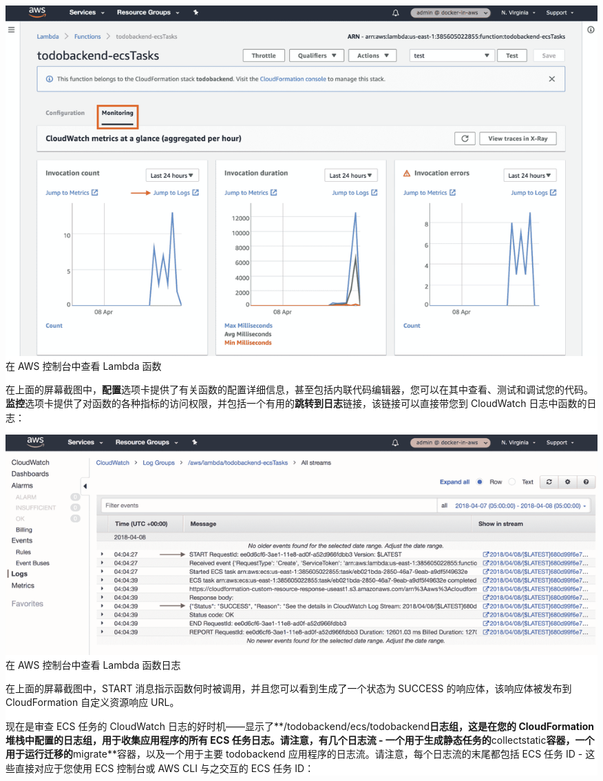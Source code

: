 ![](img/eb137671-2741-4ba2-8634-1079e75d3526.png)在 AWS 控制台中查看 Lambda 函数

在上面的屏幕截图中，**配置**选项卡提供了有关函数的配置详细信息，甚至包括内联代码编辑器，您可以在其中查看、测试和调试您的代码。**监控**选项卡提供了对函数的各种指标的访问权限，并包括一个有用的**跳转到日志**链接，该链接可以直接带您到 CloudWatch 日志中函数的日志：

![](img/6adc9b11-80cc-4199-b42f-94ef997e1f74.png)在 AWS 控制台中查看 Lambda 函数日志

在上面的屏幕截图中，START 消息指示函数何时被调用，并且您可以看到生成了一个状态为 SUCCESS 的响应体，该响应体被发布到 CloudFormation 自定义资源响应 URL。

现在是审查 ECS 任务的 CloudWatch 日志的好时机——显示了**/todobackend/ecs/todobackend**日志组，这是在您的 CloudFormation 堆栈中配置的日志组，用于收集应用程序的所有 ECS 任务日志。请注意，有几个日志流 - 一个用于生成静态任务的**collectstatic**容器，一个用于运行迁移的**migrate**容器，以及一个用于主要 todobackend 应用程序的日志流。请注意，每个日志流的末尾都包括 ECS 任务 ID - 这些直接对应于您使用 ECS 控制台或 AWS CLI 与之交互的 ECS 任务 ID：
